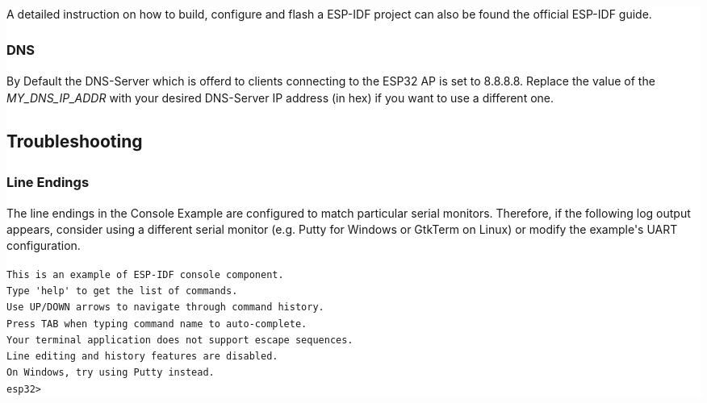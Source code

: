 A detailed instruction on how to build, configure and flash a ESP-IDF project can also be found the official ESP-IDF guide.

### DNS
By Default the DNS-Server which is offerd to clients connecting to the ESP32 AP is set to 8.8.8.8.
Replace the value of the *MY_DNS_IP_ADDR* with your desired DNS-Server IP address (in hex) if you want to use a different one.

## Troubleshooting

### Line Endings

The line endings in the Console Example are configured to match particular serial monitors. Therefore, if the following log output appears, consider using a different serial monitor (e.g. Putty for Windows or GtkTerm on Linux) or modify the example's UART configuration.

```
This is an example of ESP-IDF console component.
Type 'help' to get the list of commands.
Use UP/DOWN arrows to navigate through command history.
Press TAB when typing command name to auto-complete.
Your terminal application does not support escape sequences.
Line editing and history features are disabled.
On Windows, try using Putty instead.
esp32>
```

